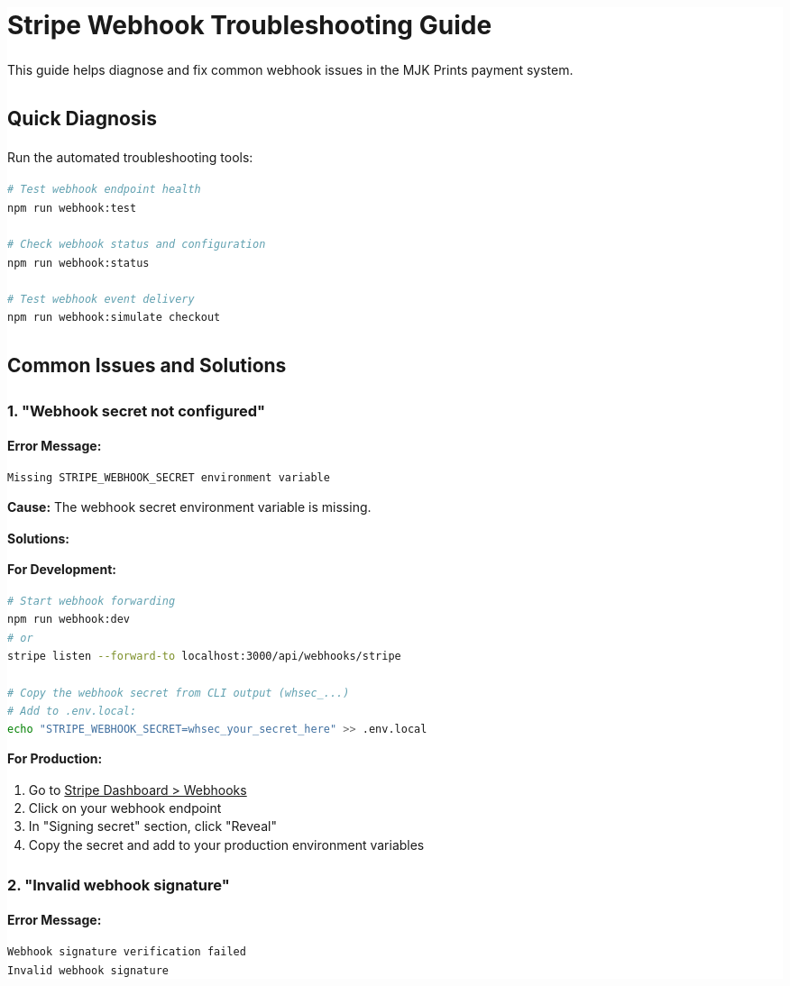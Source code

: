 # Stripe Webhook Troubleshooting Guide

This guide helps diagnose and fix common webhook issues in the MJK Prints payment system.

## Quick Diagnosis

Run the automated troubleshooting tools:

```bash
# Test webhook endpoint health
npm run webhook:test

# Check webhook status and configuration
npm run webhook:status

# Test webhook event delivery
npm run webhook:simulate checkout
```

## Common Issues and Solutions

### 1. "Webhook secret not configured"

**Error Message:**
```
Missing STRIPE_WEBHOOK_SECRET environment variable
```

**Cause:** The webhook secret environment variable is missing.

**Solutions:**

**For Development:**
```bash
# Start webhook forwarding
npm run webhook:dev
# or
stripe listen --forward-to localhost:3000/api/webhooks/stripe

# Copy the webhook secret from CLI output (whsec_...)
# Add to .env.local:
echo "STRIPE_WEBHOOK_SECRET=whsec_your_secret_here" >> .env.local
```

**For Production:**
1. Go to [Stripe Dashboard > Webhooks](https://dashboard.stripe.com/webhooks)
2. Click on your webhook endpoint
3. In "Signing secret" section, click "Reveal"
4. Copy the secret and add to your production environment variables

### 2. "Invalid webhook signature"

**Error Message:**
```
Webhook signature verification failed
Invalid webhook signature
```
